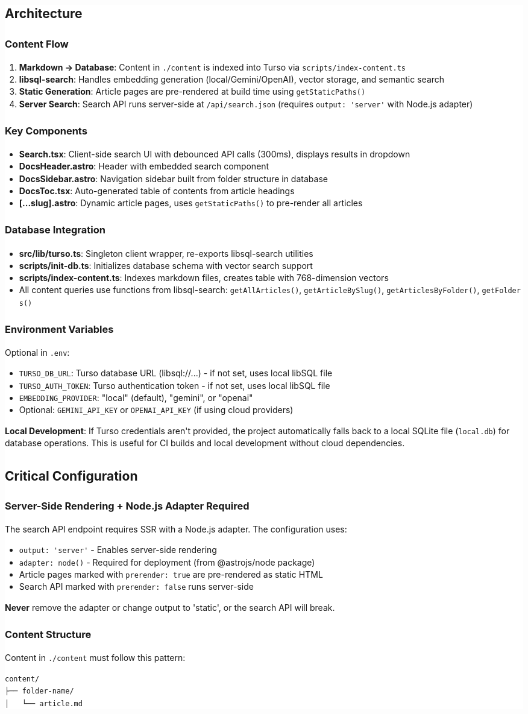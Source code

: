 ## Architecture

### Content Flow
1. **Markdown → Database**: Content in `./content` is indexed into Turso via `scripts/index-content.ts`
2. **libsql-search**: Handles embedding generation (local/Gemini/OpenAI), vector storage, and semantic search
3. **Static Generation**: Article pages are pre-rendered at build time using `getStaticPaths()`
4. **Server Search**: Search API runs server-side at `/api/search.json` (requires `output: 'server'` with Node.js adapter)

### Key Components
- **Search.tsx**: Client-side search UI with debounced API calls (300ms), displays results in dropdown
- **DocsHeader.astro**: Header with embedded search component
- **DocsSidebar.astro**: Navigation sidebar built from folder structure in database
- **DocsToc.tsx**: Auto-generated table of contents from article headings
- **[...slug].astro**: Dynamic article pages, uses `getStaticPaths()` to pre-render all articles

### Database Integration
- **src/lib/turso.ts**: Singleton client wrapper, re-exports libsql-search utilities
- **scripts/init-db.ts**: Initializes database schema with vector search support
- **scripts/index-content.ts**: Indexes markdown files, creates table with 768-dimension vectors
- All content queries use functions from libsql-search: `getAllArticles()`, `getArticleBySlug()`, `getArticlesByFolder()`, `getFolders()`

### Environment Variables
Optional in `.env`:
- `TURSO_DB_URL`: Turso database URL (libsql://...) - if not set, uses local libSQL file
- `TURSO_AUTH_TOKEN`: Turso authentication token - if not set, uses local libSQL file
- `EMBEDDING_PROVIDER`: "local" (default), "gemini", or "openai"
- Optional: `GEMINI_API_KEY` or `OPENAI_API_KEY` (if using cloud providers)

**Local Development**: If Turso credentials aren't provided, the project automatically falls back to a local SQLite file (`local.db`) for database operations. This is useful for CI builds and local development without cloud dependencies.

## Critical Configuration

### Server-Side Rendering + Node.js Adapter Required
The search API endpoint requires SSR with a Node.js adapter. The configuration uses:
- `output: 'server'` - Enables server-side rendering
- `adapter: node()` - Required for deployment (from @astrojs/node package)
- Article pages marked with `prerender: true` are pre-rendered as static HTML
- Search API marked with `prerender: false` runs server-side

**Never** remove the adapter or change output to 'static', or the search API will break.

### Content Structure
Content in `./content` must follow this pattern:
```
content/
├── folder-name/
│   └── article.md
```
